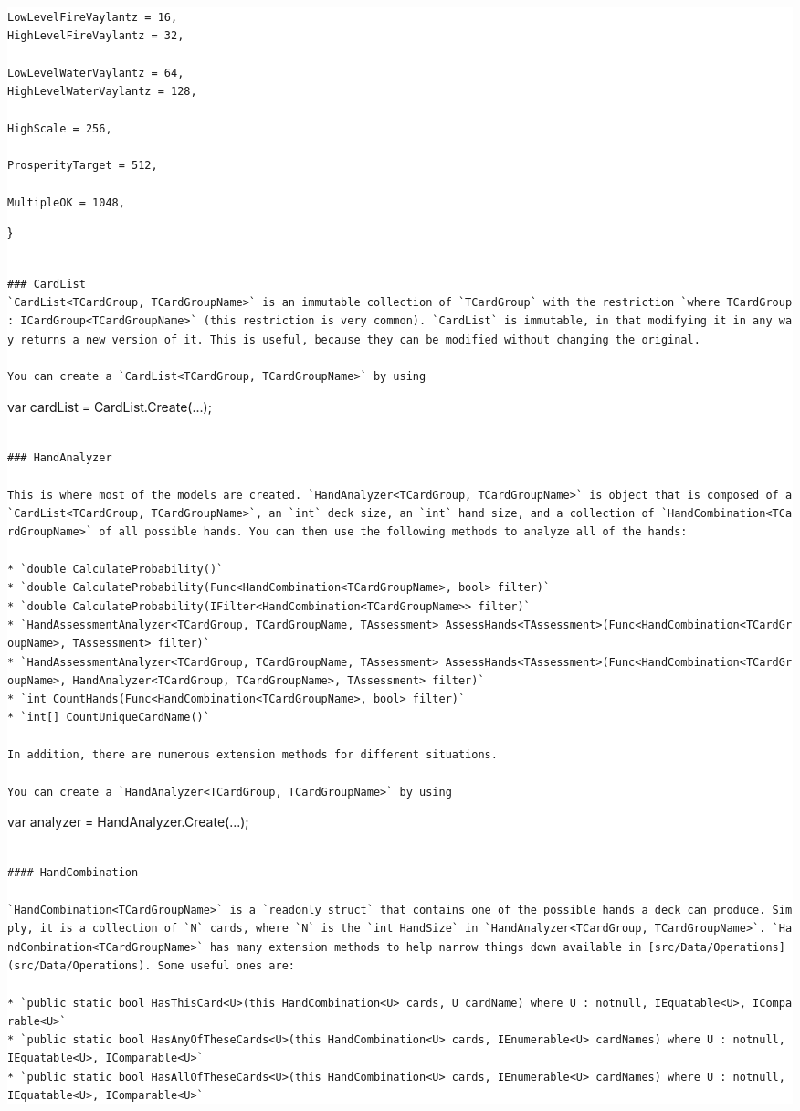     LowLevelFireVaylantz = 16,
    HighLevelFireVaylantz = 32,

    LowLevelWaterVaylantz = 64,
    HighLevelWaterVaylantz = 128,

    HighScale = 256,
    
    ProsperityTarget = 512,

    MultipleOK = 1048,
}
```

### CardList
`CardList<TCardGroup, TCardGroupName>` is an immutable collection of `TCardGroup` with the restriction `where TCardGroup : ICardGroup<TCardGroupName>` (this restriction is very common). `CardList` is immutable, in that modifying it in any way returns a new version of it. This is useful, because they can be modified without changing the original.

You can create a `CardList<TCardGroup, TCardGroupName>` by using

```
var cardList = CardList.Create(...);
```

### HandAnalyzer

This is where most of the models are created. `HandAnalyzer<TCardGroup, TCardGroupName>` is object that is composed of a `CardList<TCardGroup, TCardGroupName>`, an `int` deck size, an `int` hand size, and a collection of `HandCombination<TCardGroupName>` of all possible hands. You can then use the following methods to analyze all of the hands:

* `double CalculateProbability()`
* `double CalculateProbability(Func<HandCombination<TCardGroupName>, bool> filter)`
* `double CalculateProbability(IFilter<HandCombination<TCardGroupName>> filter)`
* `HandAssessmentAnalyzer<TCardGroup, TCardGroupName, TAssessment> AssessHands<TAssessment>(Func<HandCombination<TCardGroupName>, TAssessment> filter)`
* `HandAssessmentAnalyzer<TCardGroup, TCardGroupName, TAssessment> AssessHands<TAssessment>(Func<HandCombination<TCardGroupName>, HandAnalyzer<TCardGroup, TCardGroupName>, TAssessment> filter)`
* `int CountHands(Func<HandCombination<TCardGroupName>, bool> filter)`
* `int[] CountUniqueCardName()`

In addition, there are numerous extension methods for different situations.

You can create a `HandAnalyzer<TCardGroup, TCardGroupName>` by using

```
var analyzer = HandAnalyzer.Create(...);
```

#### HandCombination

`HandCombination<TCardGroupName>` is a `readonly struct` that contains one of the possible hands a deck can produce. Simply, it is a collection of `N` cards, where `N` is the `int HandSize` in `HandAnalyzer<TCardGroup, TCardGroupName>`. `HandCombination<TCardGroupName>` has many extension methods to help narrow things down available in [src/Data/Operations](src/Data/Operations). Some useful ones are:

* `public static bool HasThisCard<U>(this HandCombination<U> cards, U cardName) where U : notnull, IEquatable<U>, IComparable<U>`
* `public static bool HasAnyOfTheseCards<U>(this HandCombination<U> cards, IEnumerable<U> cardNames) where U : notnull, IEquatable<U>, IComparable<U>`
* `public static bool HasAllOfTheseCards<U>(this HandCombination<U> cards, IEnumerable<U> cardNames) where U : notnull, IEquatable<U>, IComparable<U>`

```